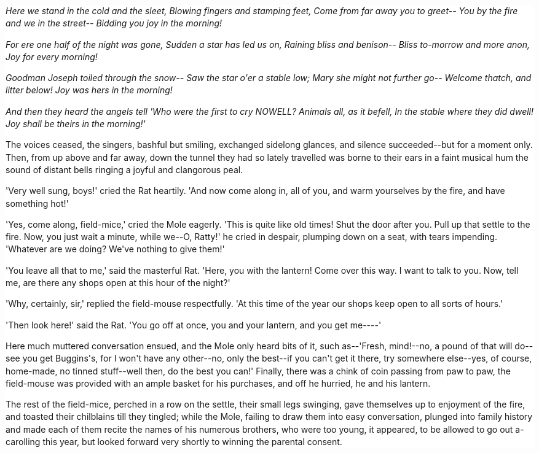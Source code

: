 *Here we stand in the cold and the sleet,
Blowing fingers and stamping feet,
Come from far away you to greet--
You by the fire and we in the street--
Bidding you joy in the morning!*

*For ere one half of the night was gone,
Sudden a star has led us on,
Raining bliss and benison--
Bliss to-morrow and more anon,
Joy for every morning!*

*Goodman Joseph toiled through the snow--
Saw the star o'er a stable low;
Mary she might not further go--
Welcome thatch, and litter below!
Joy was hers in the morning!*

*And then they heard the angels tell
'Who were the first to cry NOWELL?
Animals all, as it befell,
In the stable where they did dwell!
Joy shall be theirs in the morning!'*
    
    

The voices ceased, the singers, bashful but smiling, exchanged sidelong glances, and silence succeeded--but for a moment only. Then, from up above and far away, down the tunnel they had so lately travelled was borne to their ears in a faint musical hum the sound of distant bells ringing a joyful and clangorous peal. 

'Very well sung, boys!' cried the Rat heartily. 'And now come along in, all of you, and warm yourselves by the fire, and have something hot!' 

'Yes, come along, field-mice,' cried the Mole eagerly. 'This is quite like old times! Shut the door after you. Pull up that settle to the fire. Now, you just wait a minute, while we--O, Ratty!' he cried in despair, plumping down on a seat, with tears impending. 'Whatever are we doing? We've nothing to give them!' 

'You leave all that to me,' said the masterful Rat. 'Here, you with the lantern! Come over this way. I want to talk to you. Now, tell me, are there any shops open at this hour of the night?' 

'Why, certainly, sir,' replied the field-mouse respectfully. 'At this time of the year our shops keep open to all sorts of hours.' 

'Then look here!' said the Rat. 'You go off at once, you and your lantern, and you get me----' 

Here much muttered conversation ensued, and the Mole only heard bits of it, such as--'Fresh, mind!--no, a pound of that will do--see you get Buggins's, for I won't have any other--no, only the best--if you can't get it there, try somewhere else--yes, of course, home-made, no tinned stuff--well then, do the best you can!' Finally, there was a chink of coin passing from paw to paw, the field-mouse was provided with an ample basket for his purchases, and off he hurried, he and his lantern. 

The rest of the field-mice, perched in a row on the settle, their small legs swinging, gave themselves up to enjoyment of the fire, and toasted their chilblains till they tingled; while the Mole, failing to draw them into easy conversation, plunged into family history and made each of them recite the names of his numerous brothers, who were too young, it appeared, to be allowed to go out a-carolling this year, but looked forward very shortly to winning the parental consent. 
